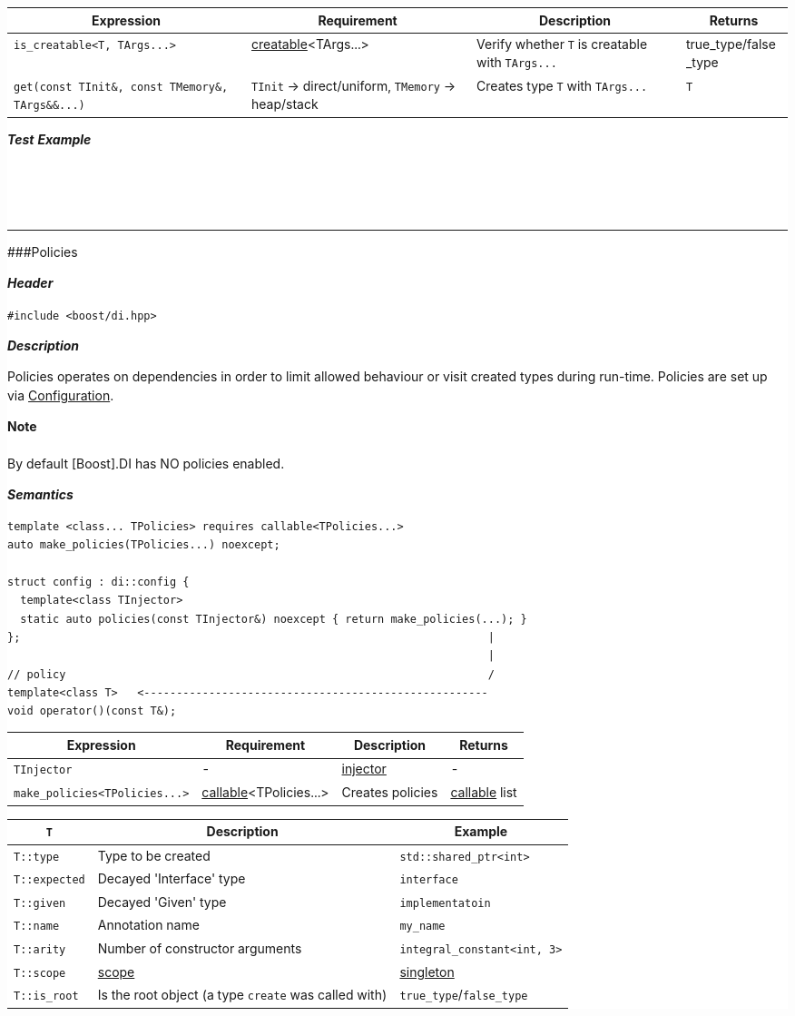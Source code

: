 | Expression | Requirement | Description | Returns |
| ---------- | ----------- | ----------- | ------- |
| `is_creatable<T, TArgs...>` | [creatable]<TArgs...\> | Verify whether `T` is creatable with `TArgs...` | true_type/false_type |
| `get(const TInit&, const TMemory&, TArgs&&...)` | `TInit` -> direct/uniform, `TMemory` -> heap/stack | Creates type `T` with `TArgs...` | `T` |

***Test***
![CPP(SPLIT)](https://raw.githubusercontent.com/boost-experimental/di/cpp14/example/user_guide/providers_heap.cpp)
***Example***

![CPP(BTN)](Run_Custom_Provider_Example|https://raw.githubusercontent.com/boost-experimental/di/cpp14/example/custom_provider.cpp)
![CPP(BTN)](Run_Pool_Provider_Example|https://raw.githubusercontent.com/boost-experimental/di/cpp14/example/pool_provider.cpp)
![CPP(BTN)](Run_Mocks_Provider_Extension|https://raw.githubusercontent.com/boost-experimental/di/cpp14/extension/providers/mocks_provider.cpp)

<br /><br /><br /><hr />

###Policies

***Header***

    #include <boost/di.hpp>

***Description***

Policies operates on dependencies in order to limit allowed behaviour or visit created types during run-time.
Policies are set up via [Configuration].

<span class="fa fa-eye wy-text-neutral warning"> **Note**<br/><br/>
By default [Boost].DI has NO policies enabled.
</span>

***Semantics***

    template <class... TPolicies> requires callable<TPolicies...>
    auto make_policies(TPolicies...) noexcept;

    struct config : di::config {
      template<class TInjector>
      static auto policies(const TInjector&) noexcept { return make_policies(...); }
    };                                                                        |
                                                                              |
    // policy                                                                 /
    template<class T>   <-----------------------------------------------------
    void operator()(const T&);

| Expression | Requirement | Description | Returns |
| ---------- | ----------- | ----------- | ------- |
| `TInjector` | - | [injector] | - |
| `make_policies<TPolicies...>` | [callable]<TPolicies...\> | Creates policies | [callable] list |

| `T` | Description | Example |
| --- | ----------- | ------- |
| `T::type` | Type to be created | `std::shared_ptr<int>` |
| `T::expected` | Decayed 'Interface' type | `interface` |
| `T::given` | Decayed 'Given' type | `implementatoin` |
| `T::name` | Annotation name | `my_name` |
| `T::arity` | Number of constructor arguments | `integral_constant<int, 3>` |
| `T::scope` | [scope](#scopes) | [singleton] |
| `T::is_root` | Is the root object (a type `create` was called with) | `true_type`/`false_type` |


[Bindings]: #bindings
[bindings]: #bindings
[annotations]: #annotations
[boundable]: #di_boundable
[callable]: #di_callable
[configurable]: #di_configurable
[creatable]: #di_creatable
[providable]: #di_providable
[scopable]: #di_scopable
[automatic]: #di_automatic
[di::inject]: #di_inject
[di::ctor_traits]: #di_ctor_traits
[injector]: #di_make_injector
[Injector]: #di_make_injector
[make_injector]: #di_make_injector
[Configuration]: #di_config
[Policy]: #policies
[Provider]: #providers
[Scope]: #scopes
[deduce]: #di_deduce
[instance]: #di_instance
[singleton]: #di_singleton
[unique]: #di_unique
[named]: #di_named
[config]: #di_config
[BOOST_DI_CFG]: #di_config
[BOOST_DI_INJECT]: #BOOST_DI_INJECT
[BOOST_DI_INJECT_TRAITS]: #BOOST_DI_INJECT_TRAITS
[BOOST_DI_CFG_CTOR_LIMIT_SIZE]: overview.md#configuration
[BOOST_DI_CFG_DIAGNOSTICS_LEVEL]: overview.md#configuration
[di::inject]: #di_inject
[di::ctor_traits]: #di_ctor_traits
[BOOST_DI_INJECT]: #BOOST_DI_INJECT
[BOOST_DI_INJECT_TRAITS]: #BOOST_DI_INJECT_TRAITS